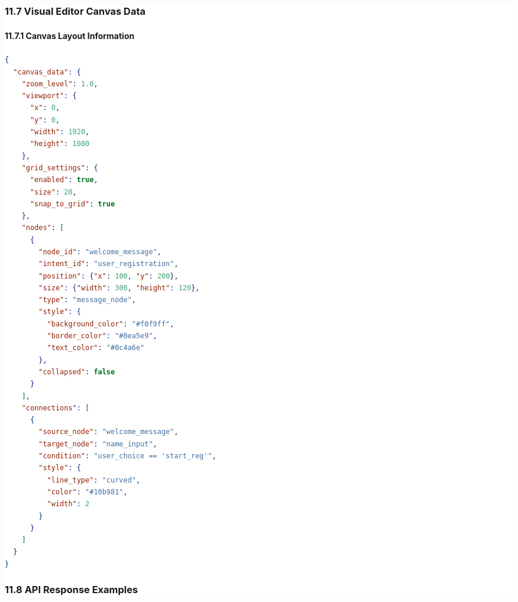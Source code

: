 ### 11.7 Visual Editor Canvas Data

#### 11.7.1 Canvas Layout Information
```json
{
  "canvas_data": {
    "zoom_level": 1.0,
    "viewport": {
      "x": 0,
      "y": 0,
      "width": 1920,
      "height": 1080
    },
    "grid_settings": {
      "enabled": true,
      "size": 20,
      "snap_to_grid": true
    },
    "nodes": [
      {
        "node_id": "welcome_message",
        "intent_id": "user_registration",
        "position": {"x": 100, "y": 200},
        "size": {"width": 300, "height": 120},
        "type": "message_node",
        "style": {
          "background_color": "#f0f9ff",
          "border_color": "#0ea5e9",
          "text_color": "#0c4a6e"
        },
        "collapsed": false
      }
    ],
    "connections": [
      {
        "source_node": "welcome_message",
        "target_node": "name_input",
        "condition": "user_choice == 'start_reg'",
        "style": {
          "line_type": "curved",
          "color": "#10b981",
          "width": 2
        }
      }
    ]
  }
}
```

### 11.8 API Response Examples
